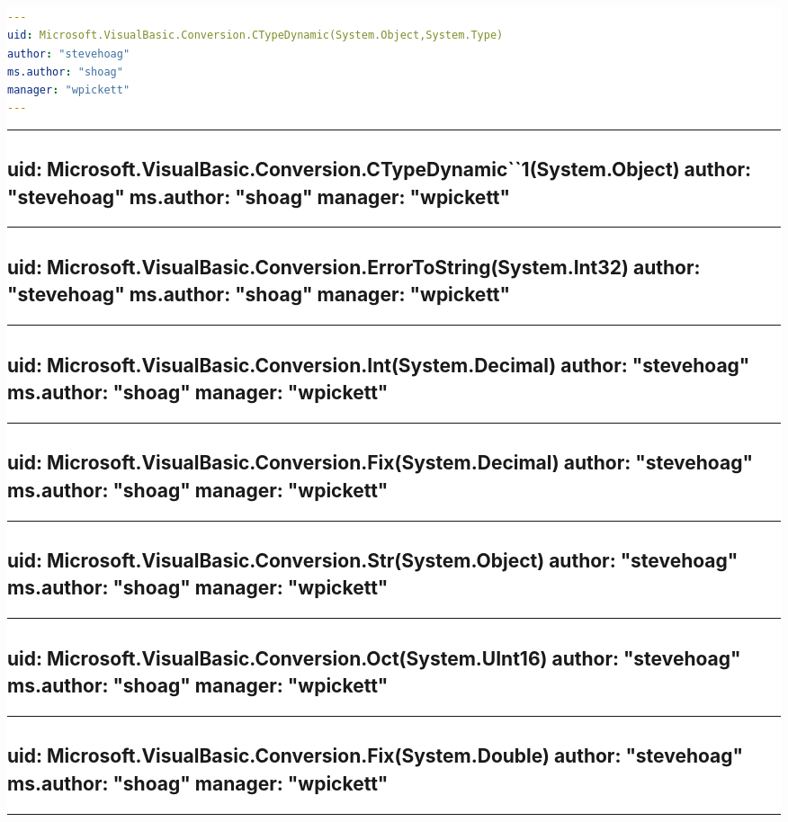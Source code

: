 ```yaml
---
uid: Microsoft.VisualBasic.Conversion.CTypeDynamic(System.Object,System.Type)
author: "stevehoag"
ms.author: "shoag"
manager: "wpickett"
---
```


---
uid: Microsoft.VisualBasic.Conversion.CTypeDynamic``1(System.Object)
author: "stevehoag"
ms.author: "shoag"
manager: "wpickett"
---

---
uid: Microsoft.VisualBasic.Conversion.ErrorToString(System.Int32)
author: "stevehoag"
ms.author: "shoag"
manager: "wpickett"
---

---
uid: Microsoft.VisualBasic.Conversion.Int(System.Decimal)
author: "stevehoag"
ms.author: "shoag"
manager: "wpickett"
---

---
uid: Microsoft.VisualBasic.Conversion.Fix(System.Decimal)
author: "stevehoag"
ms.author: "shoag"
manager: "wpickett"
---

---
uid: Microsoft.VisualBasic.Conversion.Str(System.Object)
author: "stevehoag"
ms.author: "shoag"
manager: "wpickett"
---

---
uid: Microsoft.VisualBasic.Conversion.Oct(System.UInt16)
author: "stevehoag"
ms.author: "shoag"
manager: "wpickett"
---

---
uid: Microsoft.VisualBasic.Conversion.Fix(System.Double)
author: "stevehoag"
ms.author: "shoag"
manager: "wpickett"
---

---